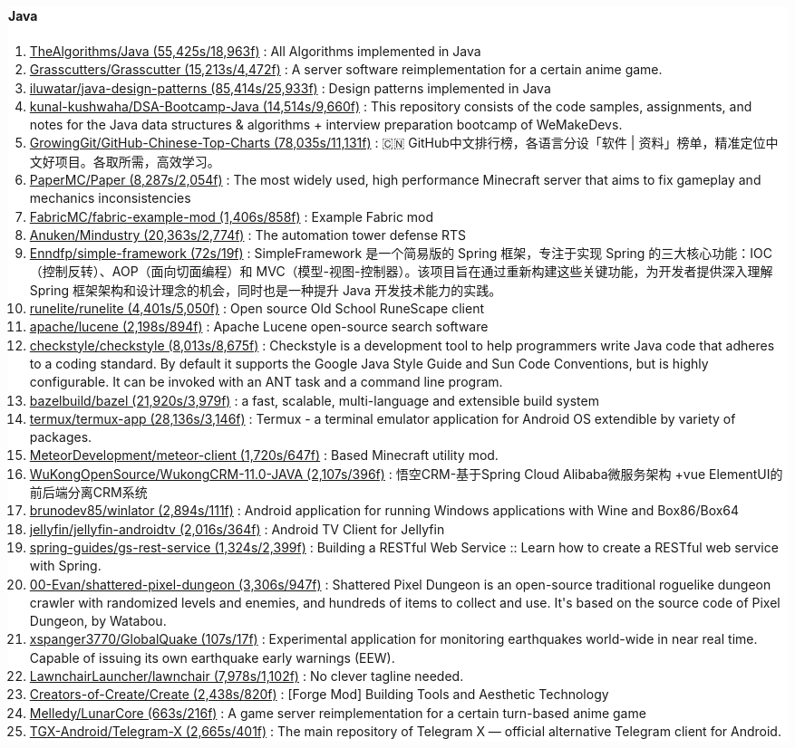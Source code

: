 #### Java
1. [TheAlgorithms/Java (55,425s/18,963f)](https://github.com/TheAlgorithms/Java) : All Algorithms implemented in Java
2. [Grasscutters/Grasscutter (15,213s/4,472f)](https://github.com/Grasscutters/Grasscutter) : A server software reimplementation for a certain anime game.
3. [iluwatar/java-design-patterns (85,414s/25,933f)](https://github.com/iluwatar/java-design-patterns) : Design patterns implemented in Java
4. [kunal-kushwaha/DSA-Bootcamp-Java (14,514s/9,660f)](https://github.com/kunal-kushwaha/DSA-Bootcamp-Java) : This repository consists of the code samples, assignments, and notes for the Java data structures & algorithms + interview preparation bootcamp of WeMakeDevs.
5. [GrowingGit/GitHub-Chinese-Top-Charts (78,035s/11,131f)](https://github.com/GrowingGit/GitHub-Chinese-Top-Charts) : 🇨🇳 GitHub中文排行榜，各语言分设「软件 | 资料」榜单，精准定位中文好项目。各取所需，高效学习。
6. [PaperMC/Paper (8,287s/2,054f)](https://github.com/PaperMC/Paper) : The most widely used, high performance Minecraft server that aims to fix gameplay and mechanics inconsistencies
7. [FabricMC/fabric-example-mod (1,406s/858f)](https://github.com/FabricMC/fabric-example-mod) : Example Fabric mod
8. [Anuken/Mindustry (20,363s/2,774f)](https://github.com/Anuken/Mindustry) : The automation tower defense RTS
9. [Enndfp/simple-framework (72s/19f)](https://github.com/Enndfp/simple-framework) : SimpleFramework 是一个简易版的 Spring 框架，专注于实现 Spring 的三大核心功能：IOC（控制反转）、AOP（面向切面编程）和 MVC（模型-视图-控制器）。该项目旨在通过重新构建这些关键功能，为开发者提供深入理解 Spring 框架架构和设计理念的机会，同时也是一种提升 Java 开发技术能力的实践。
10. [runelite/runelite (4,401s/5,050f)](https://github.com/runelite/runelite) : Open source Old School RuneScape client
11. [apache/lucene (2,198s/894f)](https://github.com/apache/lucene) : Apache Lucene open-source search software
12. [checkstyle/checkstyle (8,013s/8,675f)](https://github.com/checkstyle/checkstyle) : Checkstyle is a development tool to help programmers write Java code that adheres to a coding standard. By default it supports the Google Java Style Guide and Sun Code Conventions, but is highly configurable. It can be invoked with an ANT task and a command line program.
13. [bazelbuild/bazel (21,920s/3,979f)](https://github.com/bazelbuild/bazel) : a fast, scalable, multi-language and extensible build system
14. [termux/termux-app (28,136s/3,146f)](https://github.com/termux/termux-app) : Termux - a terminal emulator application for Android OS extendible by variety of packages.
15. [MeteorDevelopment/meteor-client (1,720s/647f)](https://github.com/MeteorDevelopment/meteor-client) : Based Minecraft utility mod.
16. [WuKongOpenSource/WukongCRM-11.0-JAVA (2,107s/396f)](https://github.com/WuKongOpenSource/WukongCRM-11.0-JAVA) : 悟空CRM-基于Spring Cloud Alibaba微服务架构 +vue ElementUI的前后端分离CRM系统
17. [brunodev85/winlator (2,894s/111f)](https://github.com/brunodev85/winlator) : Android application for running Windows applications with Wine and Box86/Box64
18. [jellyfin/jellyfin-androidtv (2,016s/364f)](https://github.com/jellyfin/jellyfin-androidtv) : Android TV Client for Jellyfin
19. [spring-guides/gs-rest-service (1,324s/2,399f)](https://github.com/spring-guides/gs-rest-service) : Building a RESTful Web Service :: Learn how to create a RESTful web service with Spring.
20. [00-Evan/shattered-pixel-dungeon (3,306s/947f)](https://github.com/00-Evan/shattered-pixel-dungeon) : Shattered Pixel Dungeon is an open-source traditional roguelike dungeon crawler with randomized levels and enemies, and hundreds of items to collect and use. It's based on the source code of Pixel Dungeon, by Watabou.
21. [xspanger3770/GlobalQuake (107s/17f)](https://github.com/xspanger3770/GlobalQuake) : Experimental application for monitoring earthquakes world-wide in near real time. Capable of issuing its own earthquake early warnings (EEW).
22. [LawnchairLauncher/lawnchair (7,978s/1,102f)](https://github.com/LawnchairLauncher/lawnchair) : No clever tagline needed.
23. [Creators-of-Create/Create (2,438s/820f)](https://github.com/Creators-of-Create/Create) : [Forge Mod] Building Tools and Aesthetic Technology
24. [Melledy/LunarCore (663s/216f)](https://github.com/Melledy/LunarCore) : A game server reimplementation for a certain turn-based anime game
25. [TGX-Android/Telegram-X (2,665s/401f)](https://github.com/TGX-Android/Telegram-X) : The main repository of Telegram X — official alternative Telegram client for Android.
